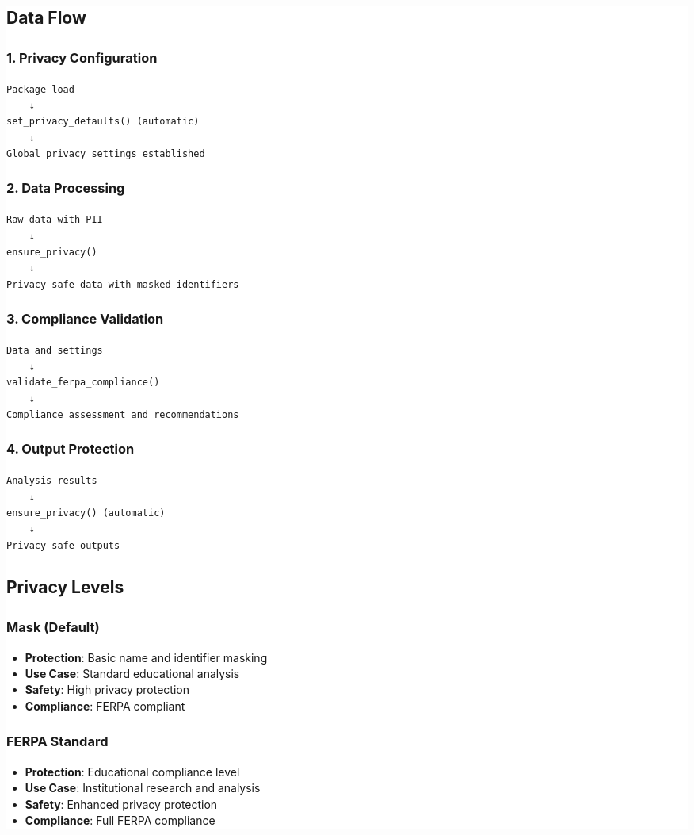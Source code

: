 ## Data Flow

### 1. Privacy Configuration
```
Package load
    ↓
set_privacy_defaults() (automatic)
    ↓
Global privacy settings established
```

### 2. Data Processing
```
Raw data with PII
    ↓
ensure_privacy()
    ↓
Privacy-safe data with masked identifiers
```

### 3. Compliance Validation
```
Data and settings
    ↓
validate_ferpa_compliance()
    ↓
Compliance assessment and recommendations
```

### 4. Output Protection
```
Analysis results
    ↓
ensure_privacy() (automatic)
    ↓
Privacy-safe outputs
```

## Privacy Levels

### Mask (Default)
- **Protection**: Basic name and identifier masking
- **Use Case**: Standard educational analysis
- **Safety**: High privacy protection
- **Compliance**: FERPA compliant

### FERPA Standard
- **Protection**: Educational compliance level
- **Use Case**: Institutional research and analysis
- **Safety**: Enhanced privacy protection
- **Compliance**: Full FERPA compliance
